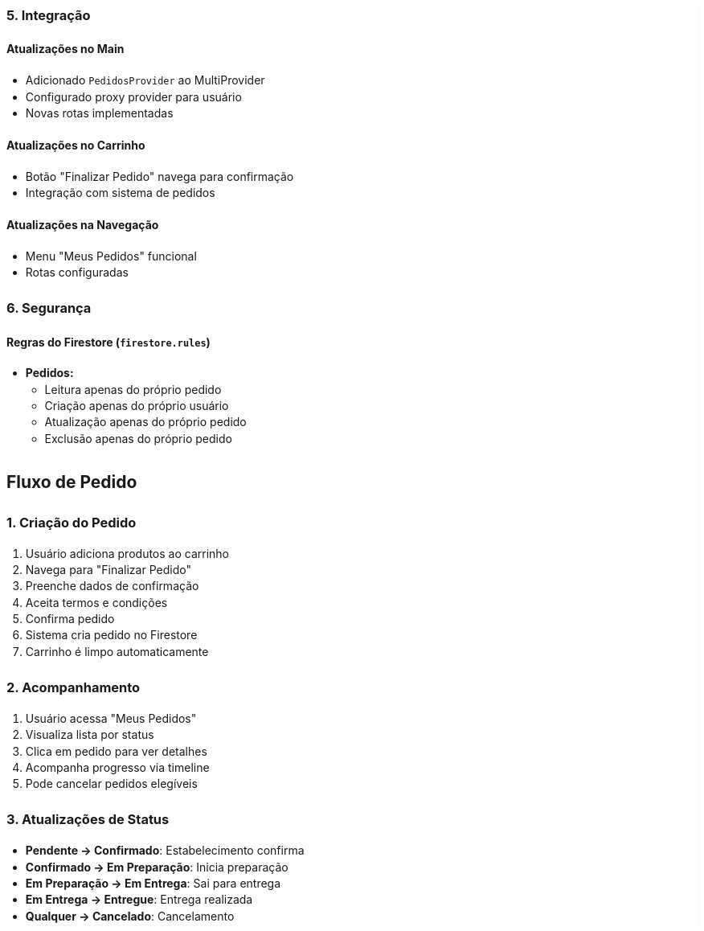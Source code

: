 ### 5. Integração

#### Atualizações no Main

- Adicionado `PedidosProvider` ao MultiProvider
- Configurado proxy provider para usuário
- Novas rotas implementadas

#### Atualizações no Carrinho

- Botão "Finalizar Pedido" navega para confirmação
- Integração com sistema de pedidos

#### Atualizações na Navegação

- Menu "Meus Pedidos" funcional
- Rotas configuradas

### 6. Segurança

#### Regras do Firestore (`firestore.rules`)

- **Pedidos:**
  - Leitura apenas do próprio pedido
  - Criação apenas do próprio usuário
  - Atualização apenas do próprio pedido
  - Exclusão apenas do próprio pedido

## Fluxo de Pedido

### 1. Criação do Pedido

1. Usuário adiciona produtos ao carrinho
2. Navega para "Finalizar Pedido"
3. Preenche dados de confirmação
4. Aceita termos e condições
5. Confirma pedido
6. Sistema cria pedido no Firestore
7. Carrinho é limpo automaticamente

### 2. Acompanhamento

1. Usuário acessa "Meus Pedidos"
2. Visualiza lista por status
3. Clica em pedido para ver detalhes
4. Acompanha progresso via timeline
5. Pode cancelar pedidos elegíveis

### 3. Atualizações de Status

- **Pendente → Confirmado**: Estabelecimento confirma
- **Confirmado → Em Preparação**: Inicia preparação
- **Em Preparação → Em Entrega**: Sai para entrega
- **Em Entrega → Entregue**: Entrega realizada
- **Qualquer → Cancelado**: Cancelamento
